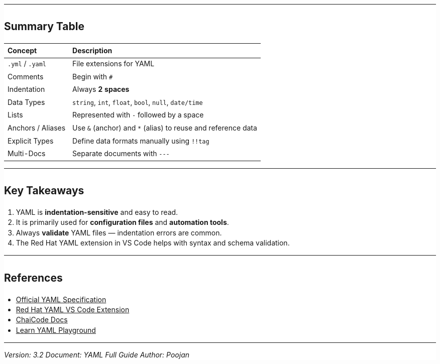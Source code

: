-----

## Summary Table

| Concept | Description |
| :--- | :--- |
| `.yml` / `.yaml` | File extensions for YAML |
| Comments | Begin with `#` |
| Indentation | Always **2 spaces** |
| Data Types | `string`, `int`, `float`, `bool`, `null`, `date/time` |
| Lists | Represented with `-` followed by a space |
| Anchors / Aliases | Use `&` (anchor) and `*` (alias) to reuse and reference data |
| Explicit Types | Define data formats manually using `!!tag` |
| Multi-Docs | Separate documents with `---` |

-----

## Key Takeaways

1.  YAML is **indentation-sensitive** and easy to read.
2.  It is primarily used for **configuration files** and **automation tools**.
3.  Always **validate** YAML files — indentation errors are common.
4.  The Red Hat YAML extension in VS Code helps with syntax and schema validation.

-----

## References

  - [Official YAML Specification](https://yaml.org/)
  - [Red Hat YAML VS Code Extension](https://marketplace.visualstudio.com/items?itemName=redhat.vscode-yaml)
  - [ChaiCode Docs](https://docs.chaicode.com/youtube/chai-aur-git/introduction/)
  - [Learn YAML Playground](https://yaml-online-parser.appspot.com/)

-----

*Version: 3.2*
*Document: YAML Full Guide*
*Author: Poojan*

```
```